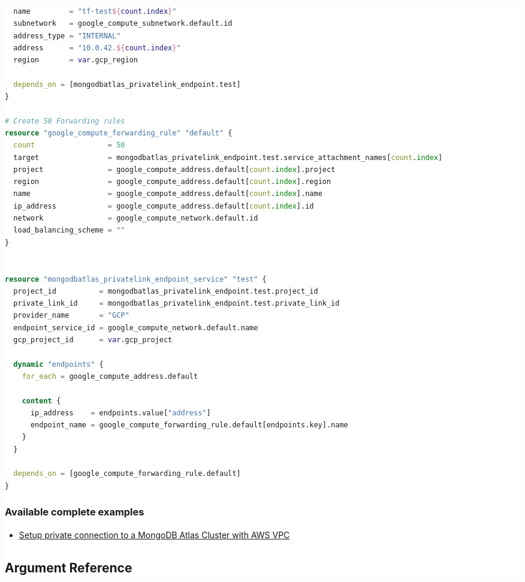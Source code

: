```terraform
  name         = "tf-test${count.index}"
  subnetwork   = google_compute_subnetwork.default.id
  address_type = "INTERNAL"
  address      = "10.0.42.${count.index}"
  region       = var.gcp_region

  depends_on = [mongodbatlas_privatelink_endpoint.test]
}

# Create 50 Forwarding rules
resource "google_compute_forwarding_rule" "default" {
  count                 = 50
  target                = mongodbatlas_privatelink_endpoint.test.service_attachment_names[count.index]
  project               = google_compute_address.default[count.index].project
  region                = google_compute_address.default[count.index].region
  name                  = google_compute_address.default[count.index].name
  ip_address            = google_compute_address.default[count.index].id
  network               = google_compute_network.default.id
  load_balancing_scheme = ""
}


resource "mongodbatlas_privatelink_endpoint_service" "test" {
  project_id          = mongodbatlas_privatelink_endpoint.test.project_id
  private_link_id     = mongodbatlas_privatelink_endpoint.test.private_link_id
  provider_name       = "GCP"
  endpoint_service_id = google_compute_network.default.name
  gcp_project_id      = var.gcp_project

  dynamic "endpoints" {
    for_each = google_compute_address.default

    content {
      ip_address    = endpoints.value["address"]
      endpoint_name = google_compute_forwarding_rule.default[endpoints.key].name
    }
  }

  depends_on = [google_compute_forwarding_rule.default]
}

```

### Available complete examples
- [Setup private connection to a MongoDB Atlas Cluster with AWS VPC](https://github.com/mongodb/terraform-provider-mongodbatlas/tree/master/examples/mongodbatlas_privatelink_endpoint/aws/cluster)

## Argument Reference
